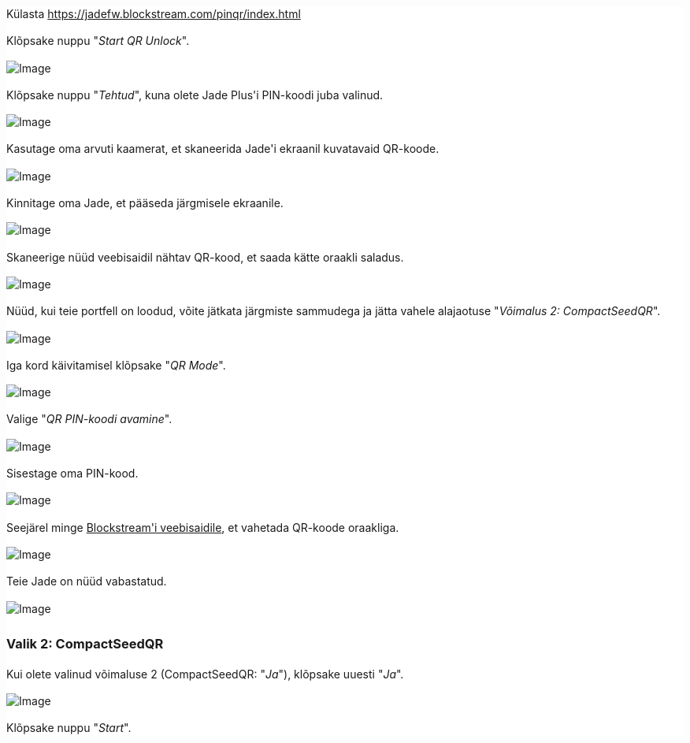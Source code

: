 Külasta https://jadefw.blockstream.com/pinqr/index.html

Klõpsake nuppu "*Start QR Unlock*".

![Image](assets/fr/31.webp)

Klõpsake nuppu "*Tehtud*", kuna olete Jade Plus'i PIN-koodi juba valinud.

![Image](assets/fr/32.webp)

Kasutage oma arvuti kaamerat, et skaneerida Jade'i ekraanil kuvatavaid QR-koode.

![Image](assets/fr/33.webp)

Kinnitage oma Jade, et pääseda järgmisele ekraanile.

![Image](assets/fr/34.webp)

Skaneerige nüüd veebisaidil nähtav QR-kood, et saada kätte oraakli saladus.

![Image](assets/fr/35.webp)

Nüüd, kui teie portfell on loodud, võite jätkata järgmiste sammudega ja jätta vahele alajaotuse "*Võimalus 2: CompactSeedQR*".

![Image](assets/fr/36.webp)

Iga kord käivitamisel klõpsake "*QR Mode*".

![Image](assets/fr/37.webp)

Valige "*QR PIN-koodi avamine*".

![Image](assets/fr/38.webp)

Sisestage oma PIN-kood.

![Image](assets/fr/39.webp)

Seejärel minge [Blockstream'i veebisaidile](https://jadefw.blockstream.com/pinqr/qrpin.html), et vahetada QR-koode oraakliga.

![Image](assets/fr/40.webp)

Teie Jade on nüüd vabastatud.

![Image](assets/fr/41.webp)

### Valik 2: CompactSeedQR

Kui olete valinud võimaluse 2 (CompactSeedQR: "*Ja*"), klõpsake uuesti "*Ja*".

![Image](assets/fr/14.webp)

Klõpsake nuppu "*Start*".

